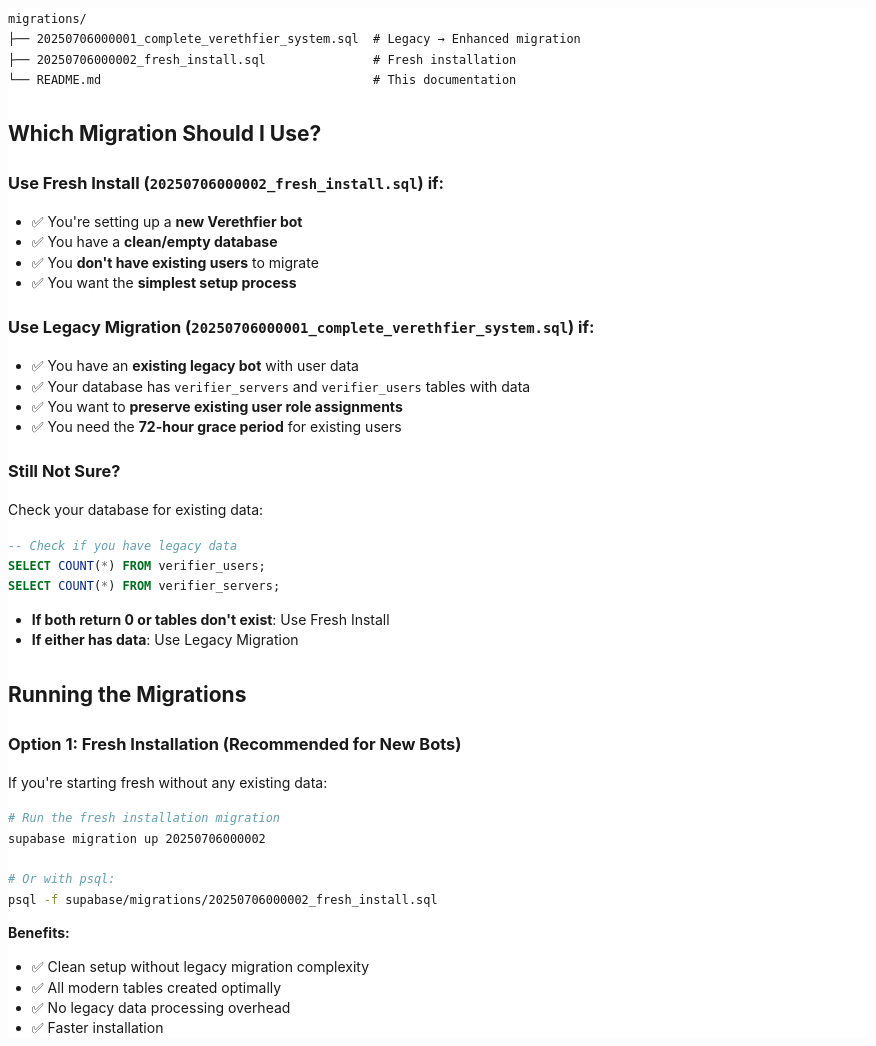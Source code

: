 ```
migrations/
├── 20250706000001_complete_verethfier_system.sql  # Legacy → Enhanced migration
├── 20250706000002_fresh_install.sql               # Fresh installation
└── README.md                                      # This documentation
```

## Which Migration Should I Use?

### Use Fresh Install (`20250706000002_fresh_install.sql`) if:
- ✅ You're setting up a **new Verethfier bot**
- ✅ You have a **clean/empty database**
- ✅ You **don't have existing users** to migrate
- ✅ You want the **simplest setup process**

### Use Legacy Migration (`20250706000001_complete_verethfier_system.sql`) if:
- ✅ You have an **existing legacy bot** with user data
- ✅ Your database has `verifier_servers` and `verifier_users` tables with data
- ✅ You want to **preserve existing user role assignments**
- ✅ You need the **72-hour grace period** for existing users

### Still Not Sure?
Check your database for existing data:
```sql
-- Check if you have legacy data
SELECT COUNT(*) FROM verifier_users;
SELECT COUNT(*) FROM verifier_servers;
```

- **If both return 0 or tables don't exist**: Use Fresh Install
- **If either has data**: Use Legacy Migration

## Running the Migrations

### Option 1: Fresh Installation (Recommended for New Bots)

If you're starting fresh without any existing data:

```bash
# Run the fresh installation migration
supabase migration up 20250706000002

# Or with psql:
psql -f supabase/migrations/20250706000002_fresh_install.sql
```

**Benefits:**
- ✅ Clean setup without legacy migration complexity
- ✅ All modern tables created optimally
- ✅ No legacy data processing overhead
- ✅ Faster installation
